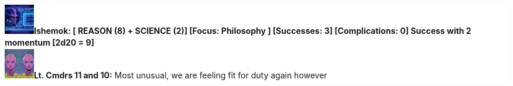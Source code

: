 <img src="../images/auto/Ishemok.png" alt="Ishemok" width="50" height="50">**Ishemok: [ REASON  (8) +  SCIENCE  (2)]
[Focus: Philosophy ]
[Successes: 3] [Complications: 0]
Success with 2 momentum [2d20 = 9]**<br />
<img src="../images/auto/Twins.png" alt="Lt. Cmdrs 11 and 10" width="50" height="50">**Lt. Cmdrs 11 and 10:** Most unusual, we are feeling fit for duty again however<br />
